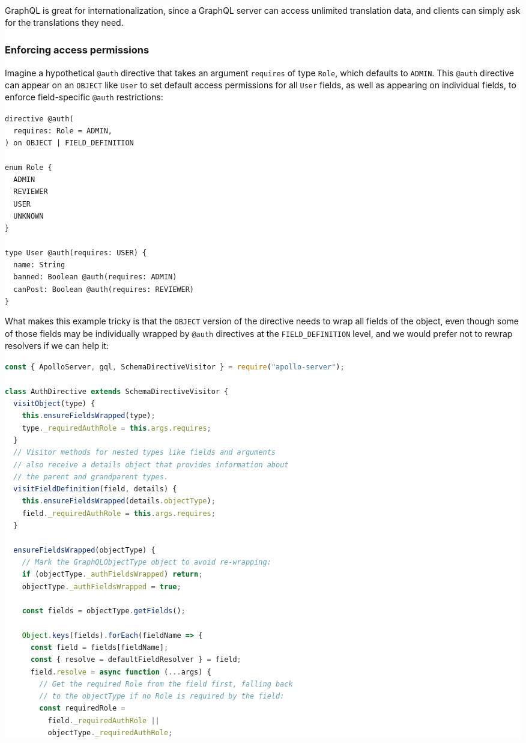 GraphQL is great for internationalization, since a GraphQL server can access unlimited translation data, and clients can simply ask for the translations they need.

### Enforcing access permissions

Imagine a hypothetical `@auth` directive that takes an argument `requires` of type `Role`, which defaults to `ADMIN`. This `@auth` directive can appear on an `OBJECT` like `User` to set default access permissions for all `User` fields, as well as appearing on individual fields, to enforce field-specific `@auth` restrictions:

```gql
directive @auth(
  requires: Role = ADMIN,
) on OBJECT | FIELD_DEFINITION

enum Role {
  ADMIN
  REVIEWER
  USER
  UNKNOWN
}

type User @auth(requires: USER) {
  name: String
  banned: Boolean @auth(requires: ADMIN)
  canPost: Boolean @auth(requires: REVIEWER)
}
```

What makes this example tricky is that the `OBJECT` version of the directive needs to wrap all fields of the object, even though some of those fields may be individually wrapped by `@auth` directives at the `FIELD_DEFINITION` level, and we would prefer not to rewrap resolvers if we can help it:

```js
const { ApolloServer, gql, SchemaDirectiveVisitor } = require("apollo-server");

class AuthDirective extends SchemaDirectiveVisitor {
  visitObject(type) {
    this.ensureFieldsWrapped(type);
    type._requiredAuthRole = this.args.requires;
  }
  // Visitor methods for nested types like fields and arguments
  // also receive a details object that provides information about
  // the parent and grandparent types.
  visitFieldDefinition(field, details) {
    this.ensureFieldsWrapped(details.objectType);
    field._requiredAuthRole = this.args.requires;
  }

  ensureFieldsWrapped(objectType) {
    // Mark the GraphQLObjectType object to avoid re-wrapping:
    if (objectType._authFieldsWrapped) return;
    objectType._authFieldsWrapped = true;

    const fields = objectType.getFields();

    Object.keys(fields).forEach(fieldName => {
      const field = fields[fieldName];
      const { resolve = defaultFieldResolver } = field;
      field.resolve = async function (...args) {
        // Get the required Role from the field first, falling back
        // to the objectType if no Role is required by the field:
        const requiredRole =
          field._requiredAuthRole ||
          objectType._requiredAuthRole;

```